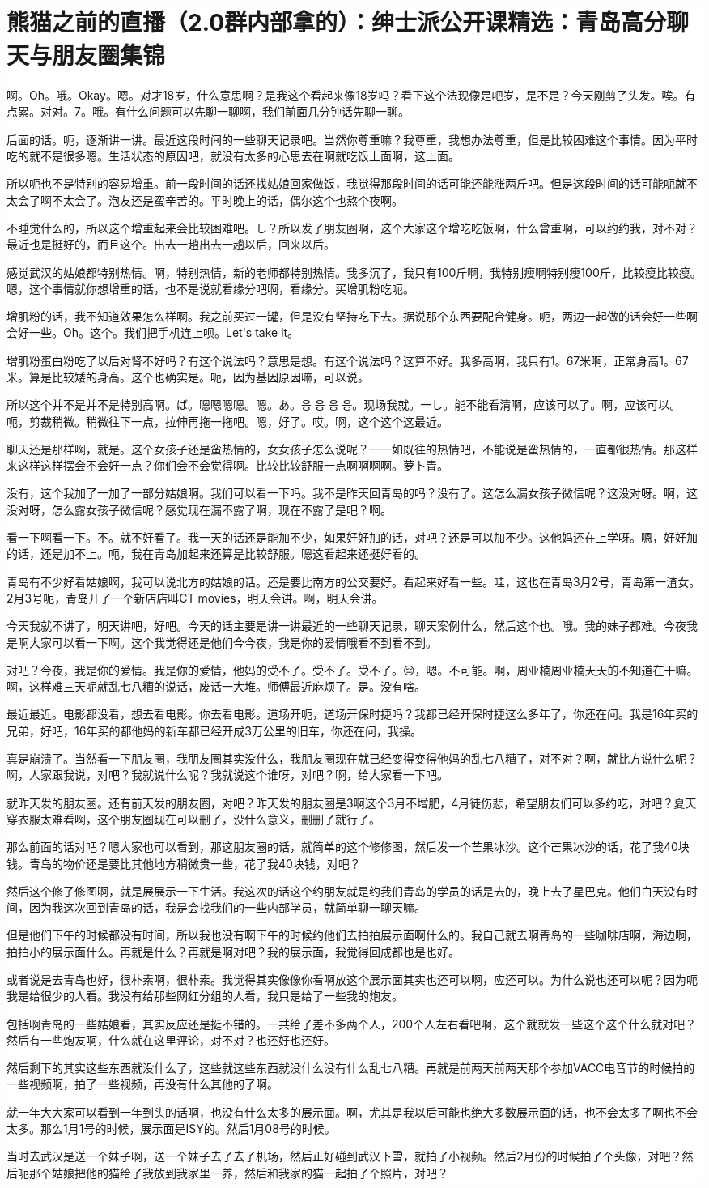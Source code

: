# 熊猫之前的直播（2.0群内部拿的）：绅士派公开课精选：青岛高分聊天与朋友圈集锦

啊。Oh。哦。Okay。嗯。对才18岁，什么意思啊？是我这个看起来像18岁吗？看下这个法现像是吧岁，是不是？今天刚剪了头发。唉。有点累。对对。7。哦。有什么问题可以先聊一聊啊，我们前面几分钟话先聊一聊。

后面的话。呃，逐渐讲一讲。最近这段时间的一些聊天记录吧。当然你尊重嘛？我尊重，我想办法尊重，但是比较困难这个事情。因为平时吃的就不是很多嗯。生活状态的原因吧，就没有太多的心思去在啊就吃饭上面啊，这上面。

所以呃也不是特别的容易增重。前一段时间的话还找姑娘回家做饭，我觉得那段时间的话可能还能涨两斤吧。但是这段时间的话可能呃就不太会了啊不太会了。泡友还是蛮辛苦的。平时晚上的话，偶尔这个也熬个夜啊。

不睡觉什么的，所以这个增重起来会比较困难吧。し？所以发了朋友圈啊，这个大家这个增吃吃饭啊，什么曾重啊，可以约约我，对不对？最近也是挺好的，而且这个。出去一趟出去一趟以后，回来以后。

感觉武汉的姑娘都特别热情。啊，特别热情，新的老师都特别热情。我多沉了，我只有100斤啊，我特别瘦啊特别瘦100斤，比较瘦比较瘦。嗯，这个事情就你想增重的话，也不是说就看缘分吧啊，看缘分。买增肌粉吃呃。

增肌粉的话，我不知道效果怎么样啊。我之前买过一罐，但是没有坚持吃下去。据说那个东西要配合健身。呃，两边一起做的话会好一些啊会好一些。Oh。这个。我们把手机连上呗。Let's take it。

增肌粉蛋白粉吃了以后对肾不好吗？有这个说法吗？意思是想。有这个说法吗？这算不好。我多高啊，我只有1。67米啊，正常身高1。67米。算是比较矮的身高。这个也确实是。呃，因为基因原因嘛，可以说。

所以这个并不是并不是特别高啊。ば。嗯嗯嗯嗯。嗯。あ。응 응 응 응。现场我就。一し。能不能看清啊，应该可以了。啊，应该可以。呃，剪裁稍微。稍微往下一点，拉伸再拖一拖吧。嗯，好了。哎。啊，这个这个这最近。

聊天还是那样啊，就是。这个女孩子还是蛮热情的，女女孩子怎么说呢？一一如既往的热情吧，不能说是蛮热情的，一直都很热情。那这样来这样这样摆会不会好一点？你们会不会觉得啊。比较比较舒服一点啊啊啊啊。萝卜青。

没有，这个我加了一加了一部分姑娘啊。我们可以看一下吗。我不是昨天回青岛的吗？没有了。这怎么漏女孩子微信呢？这没对呀。啊，这没对呀，怎么露女孩子微信呢？感觉现在漏不露了啊，现在不露了是吧？啊。

看一下啊看一下。不。就不好看了。我一天的话还是能加不少，如果好好加的话，对吧？还是可以加不少。这他妈还在上学呀。嗯，好好加的话，还是加不上。呃，我在青岛加起来还算是比较舒服。嗯这看起来还挺好看的。

青岛有不少好看姑娘啊，我可以说北方的姑娘的话。还是要比南方的公交要好。看起来好看一些。哇，这也在青岛3月2号，青岛第一渣女。2月3号呃，青岛开了一个新店店叫CT movies，明天会讲。啊，明天会讲。

今天我就不讲了，明天讲吧，好吧。今天的话主要是讲一讲最近的一些聊天记录，聊天案例什么，然后这个也。哦。我的妹子都难。今夜我是啊大家可以看一下啊。这个我觉得还是他们今今夜，我是你的爱情哦看不到看不到。

对吧？今夜，我是你的爱情。我是你的爱情，他妈的受不了。受不了。受不了。😔，嗯。不可能。啊，周亚楠周亚楠天天的不知道在干嘛。啊，这样难三天呢就乱七八糟的说话，废话一大堆。师傅最近麻烦了。是。没有啥。

最近最近。电影都没看，想去看电影。你去看电影。道场开呃，道场开保时捷吗？我都已经开保时捷这么多年了，你还在问。我是16年买的兄弟，好吧，16年买的都他妈的新车都已经开成3万公里的旧车，你还在问，我操。

真是崩溃了。当然看一下朋友圈，我朋友圈其实没什么，我朋友圈现在就已经变得变得他妈的乱七八糟了，对不对？啊，就比方说什么呢？啊，人家跟我说，对吧？我就说什么呢？我就说这个谁呀，对吧？啊，给大家看一下吧。

就昨天发的朋友圈。还有前天发的朋友圈，对吧？昨天发的朋友圈是3啊这个3月不增肥，4月徒伤悲，希望朋友们可以多约吃，对吧？夏天穿衣服太难看啊，这个朋友圈现在可以删了，没什么意义，删删了就行了。

那么前面的话对吧？嗯大家也可以看到，那这朋友圈的话，就简单的这个修修图，然后发一个芒果冰沙。这个芒果冰沙的话，花了我40块钱。青岛的物价还是要比其他地方稍微贵一些，花了我40块钱，对吧？

然后这个修了修图啊，就是展展示一下生活。我这次的话这个约朋友就是约我们青岛的学员的话是去的，晚上去了星巴克。他们白天没有时间，因为我这次回到青岛的话，我是会找我们的一些内部学员，就简单聊一聊天嘛。

但是他们下午的时候都没有时间，所以我也没有啊下午的时候约他们去拍拍展示面啊什么的。我自己就去啊青岛的一些咖啡店啊，海边啊，拍拍小的展示面什么。再就是什么？再就是啊对吧？我的展示面，我觉得回成都也是也好。

或者说是去青岛也好，很朴素啊，很朴素。我觉得其实像像你看啊放这个展示面其实也还可以啊，应还可以。为什么说也还可以呢？因为呃我是给很少的人看。我没有给那些网红分组的人看，我只是给了一些我的炮友。

包括啊青岛的一些姑娘看，其实反应还是挺不错的。一共给了差不多两个人，200个人左右看吧啊，这个就就发一些这个这个什么就对吧？然后有一些炮友啊，什么就在这里评论，对不对？也还好也还好。

然后剩下的其实这些东西就没什么了，这些就这些东西就没什么没有什么乱七八糟。再就是前两天前两天那个参加VACC电音节的时候拍的一些视频啊，拍了一些视频，再没有什么其他的了啊。

就一年大大家可以看到一年到头的话啊，也没有什么太多的展示面。啊，尤其是我以后可能也绝大多数展示面的话，也不会太多了啊也不会太多。那么1月1号的时候，展示面是ISY的。然后1月08号的时候。

当时去武汉是送一个妹子啊，送一个妹子去了去了机场，然后正好碰到武汉下雪，就拍了小视频。然后2月份的时候拍了个头像，对吧？然后呃那个姑娘把他的猫给了我放到我家里一养，然后和我家的猫一起拍了个照片，对吧？
